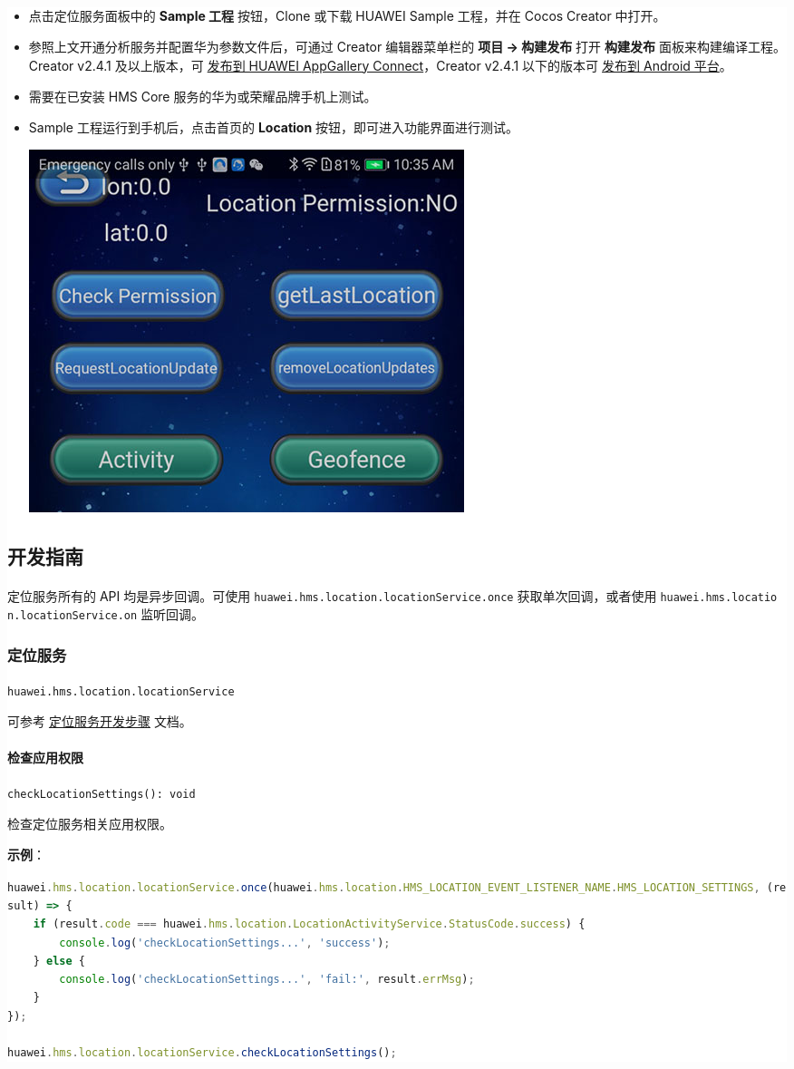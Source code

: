 - 点击定位服务面板中的 **Sample 工程** 按钮，Clone 或下载 HUAWEI Sample 工程，并在 Cocos Creator 中打开。

- 参照上文开通分析服务并配置华为参数文件后，可通过 Creator 编辑器菜单栏的 **项目 -> 构建发布** 打开 **构建发布** 面板来构建编译工程。Creator v2.4.1 及以上版本，可 [发布到 HUAWEI AppGallery Connect](https://docs.cocos.com/creator/manual/zh/publish/publish-huawei-agc.html)，Creator v2.4.1 以下的版本可 [发布到 Android 平台](https://docs.cocos.com/creator/manual/zh/publish/publish-native.html)。

- 需要在已安装 HMS Core 服务的华为或荣耀品牌手机上测试。

- Sample 工程运行到手机后，点击首页的 **Location** 按钮，即可进入功能界面进行测试。

  ![](hms-location/loc-sample.jpg)

## 开发指南

定位服务所有的 API 均是异步回调。可使用 `huawei.hms.location.locationService.once` 获取单次回调，或者使用 `huawei.hms.location.locationService.on` 监听回调。

### 定位服务

`huawei.hms.location.locationService`

可参考 [定位服务开发步骤](https://developer.huawei.com/consumer/cn/doc/development/HMSCore-Guides/location-develop-steps-0000001050746143) 文档。

#### 检查应用权限

`checkLocationSettings(): void`

检查定位服务相关应用权限。

**示例**：

```js
huawei.hms.location.locationService.once(huawei.hms.location.HMS_LOCATION_EVENT_LISTENER_NAME.HMS_LOCATION_SETTINGS, (result) => {
    if (result.code === huawei.hms.location.LocationActivityService.StatusCode.success) {
        console.log('checkLocationSettings...', 'success');
    } else {
        console.log('checkLocationSettings...', 'fail:', result.errMsg);
    }
});

huawei.hms.location.locationService.checkLocationSettings();
```
